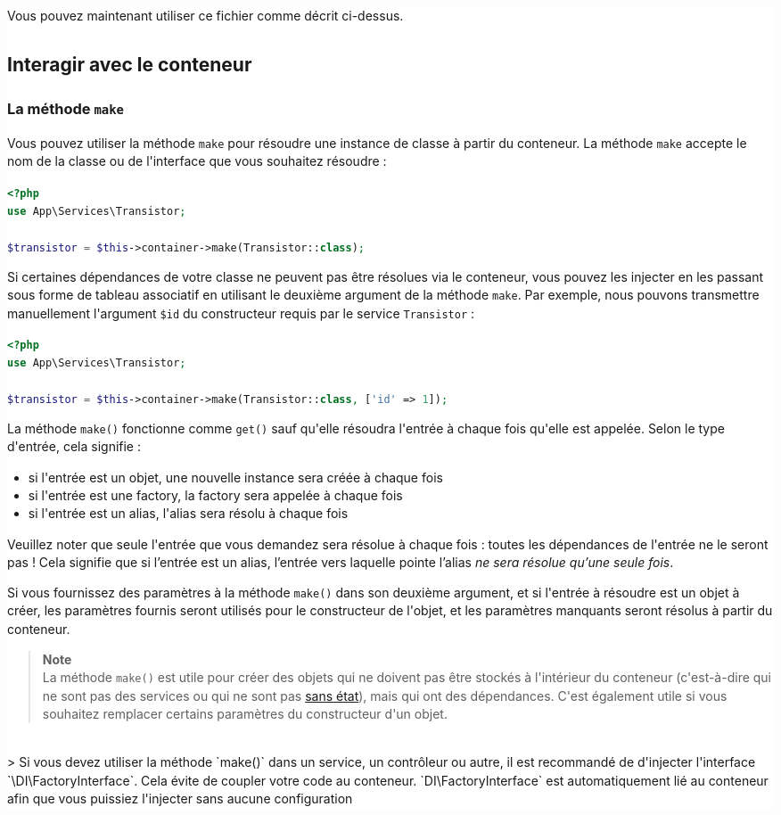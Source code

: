 Vous pouvez maintenant utiliser ce fichier comme décrit ci-dessus. 

<a name="interagir-avec-le-conteneur"></a>
## Interagir avec le conteneur

<a name="la-methode-make"></a>
### La méthode `make`

Vous pouvez utiliser la méthode `make` pour résoudre une instance de classe à partir du conteneur. La méthode `make` accepte le nom de la classe ou de l'interface que vous souhaitez résoudre :

```php
<?php 
use App\Services\Transistor;
 
$transistor = $this->container->make(Transistor::class);
```

Si certaines dépendances de votre classe ne peuvent pas être résolues via le conteneur, vous pouvez les injecter en les passant sous forme de tableau associatif en utilisant le deuxième argument de la méthode `make`. Par exemple, nous pouvons transmettre manuellement l'argument `$id` du constructeur requis par le service `Transistor` :

```php
<?php 
use App\Services\Transistor;
 
$transistor = $this->container->make(Transistor::class, ['id' => 1]);
```

La méthode `make()` fonctionne comme `get()` sauf qu'elle résoudra l'entrée à chaque fois qu'elle est appelée. Selon le type d'entrée, cela signifie :
* si l'entrée est un objet, une nouvelle instance sera créée à chaque fois 
* si l'entrée est une factory, la factory sera appelée à chaque fois 
* si l'entrée est un alias, l'alias sera résolu à chaque fois

Veuillez noter que seule l'entrée que vous demandez sera résolue à chaque fois : toutes les dépendances de l'entrée ne le seront pas ! Cela signifie que si l’entrée est un alias, l’entrée vers laquelle pointe l’alias *ne sera résolue qu’une seule fois*.

Si vous fournissez des paramètres à la méthode `make()` dans son deuxième argument, et si l'entrée à résoudre est un objet à créer, les paramètres fournis seront utilisés pour le constructeur de l'objet, et les paramètres manquants seront résolus à partir du conteneur.

> **Note**  
> La méthode `make()` est utile pour créer des objets qui ne doivent pas être stockés à l'intérieur du conteneur (c'est-à-dire qui ne sont pas des services ou qui ne sont pas [sans état](https://igor.io/2013/03/31/stateless-services.html)), mais qui ont des dépendances. C'est également utile si vous souhaitez remplacer certains paramètres du constructeur d'un objet.    
<br>
> Si vous devez utiliser la méthode `make()` dans un service, un contrôleur ou autre, il est recommandé de d'injecter l'interface `\DI\FactoryInterface`. Cela évite de coupler votre code au conteneur. `DI\FactoryInterface` est automatiquement lié au conteneur afin que vous puissiez l'injecter sans aucune configuration
